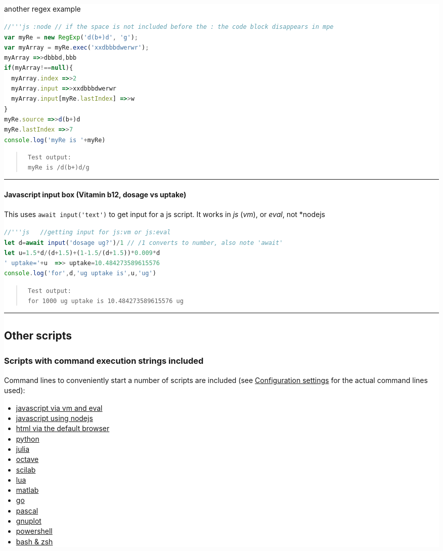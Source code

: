 another regex example

```js {cmd=node} : node // for mpe the {..} needs to be before the : 
//'''js :node // if the space is not included before the : the code block disappears in mpe
var myRe = new RegExp('d(b+)d', 'g');
var myArray = myRe.exec('xxdbbbdwerwr');
myArray =>>dbbbd,bbb
if(myArray!==null){
  myArray.index =>>2
  myArray.input =>>xxdbbbdwerwr
  myArray.input[myRe.lastIndex] =>>w
}
myRe.source =>>d(b+)d
myRe.lastIndex =>>7
console.log('myRe is '+myRe)
```
>      Test output:
>      myRe is /d(b+)d/g


---
#### Javascript input box (Vitamin b12, dosage vs uptake)

This uses `await input('text')` to get input for a js script. It works in *js* (*vm*), or *eval*, not *nodejs

```js
//'''js   //getting input for js:vm or js:eval
let d=await input('dosage ug?')/1 // /1 converts to number, also note 'await'
let u=1.5*d/(d+1.5)+(1-1.5/(d+1.5))*0.009*d
' uptake='+u  =>> uptake=10.484273589615576
console.log('for',d,'ug uptake is',u,'ug')
```
>      Test output:
>      for 1000 ug uptake is 10.484273589615576 ug

---
## Other scripts

### Scripts with command execution strings included

Command lines to conveniently start a number of scripts are included (see [Configuration settings](#configuration-settings) for the actual command lines used):

- [javascript via vm and eval](#Examples-using-vm-and-eval)
- [javascript using nodejs](#Using-nodejs)
- [html via the default browser](#Html-and-javascript)
- [python](#python)
- [julia](#julia)
- [octave](#octave)
- [scilab](#scilab)
- [lua](#lua)
- [matlab](#matlab)
- [go](#go)
- [pascal](#pascal)
- [gnuplot](#gnuplot)
- [powershell](#powershell)
- [bash & zsh](#bash-&-zsh)
